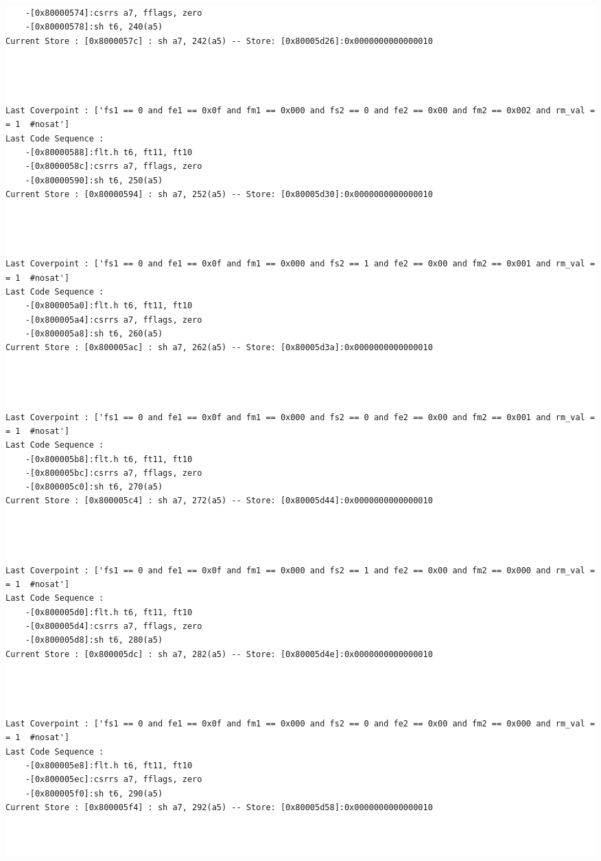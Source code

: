 ```
	-[0x80000574]:csrrs a7, fflags, zero
	-[0x80000578]:sh t6, 240(a5)
Current Store : [0x8000057c] : sh a7, 242(a5) -- Store: [0x80005d26]:0x0000000000000010




Last Coverpoint : ['fs1 == 0 and fe1 == 0x0f and fm1 == 0x000 and fs2 == 0 and fe2 == 0x00 and fm2 == 0x002 and rm_val == 1  #nosat']
Last Code Sequence : 
	-[0x80000588]:flt.h t6, ft11, ft10
	-[0x8000058c]:csrrs a7, fflags, zero
	-[0x80000590]:sh t6, 250(a5)
Current Store : [0x80000594] : sh a7, 252(a5) -- Store: [0x80005d30]:0x0000000000000010




Last Coverpoint : ['fs1 == 0 and fe1 == 0x0f and fm1 == 0x000 and fs2 == 1 and fe2 == 0x00 and fm2 == 0x001 and rm_val == 1  #nosat']
Last Code Sequence : 
	-[0x800005a0]:flt.h t6, ft11, ft10
	-[0x800005a4]:csrrs a7, fflags, zero
	-[0x800005a8]:sh t6, 260(a5)
Current Store : [0x800005ac] : sh a7, 262(a5) -- Store: [0x80005d3a]:0x0000000000000010




Last Coverpoint : ['fs1 == 0 and fe1 == 0x0f and fm1 == 0x000 and fs2 == 0 and fe2 == 0x00 and fm2 == 0x001 and rm_val == 1  #nosat']
Last Code Sequence : 
	-[0x800005b8]:flt.h t6, ft11, ft10
	-[0x800005bc]:csrrs a7, fflags, zero
	-[0x800005c0]:sh t6, 270(a5)
Current Store : [0x800005c4] : sh a7, 272(a5) -- Store: [0x80005d44]:0x0000000000000010




Last Coverpoint : ['fs1 == 0 and fe1 == 0x0f and fm1 == 0x000 and fs2 == 1 and fe2 == 0x00 and fm2 == 0x000 and rm_val == 1  #nosat']
Last Code Sequence : 
	-[0x800005d0]:flt.h t6, ft11, ft10
	-[0x800005d4]:csrrs a7, fflags, zero
	-[0x800005d8]:sh t6, 280(a5)
Current Store : [0x800005dc] : sh a7, 282(a5) -- Store: [0x80005d4e]:0x0000000000000010




Last Coverpoint : ['fs1 == 0 and fe1 == 0x0f and fm1 == 0x000 and fs2 == 0 and fe2 == 0x00 and fm2 == 0x000 and rm_val == 1  #nosat']
Last Code Sequence : 
	-[0x800005e8]:flt.h t6, ft11, ft10
	-[0x800005ec]:csrrs a7, fflags, zero
	-[0x800005f0]:sh t6, 290(a5)
Current Store : [0x800005f4] : sh a7, 292(a5) -- Store: [0x80005d58]:0x0000000000000010




```